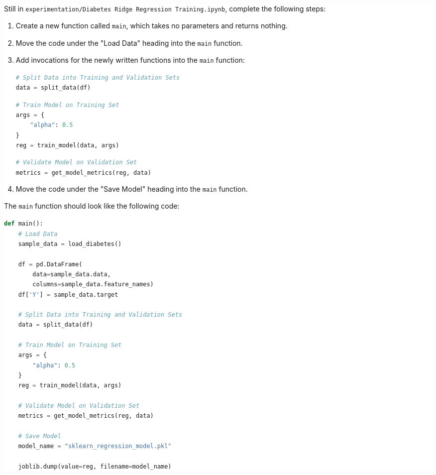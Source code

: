 Still in `experimentation/Diabetes Ridge Regression Training.ipynb`, complete the following steps:

1. Create a new function called `main`, which takes no parameters and returns nothing.
1. Move the code under the "Load Data" heading into the `main` function.
1. Add invocations for the newly written functions into the `main` function:
    ```python
    # Split Data into Training and Validation Sets
    data = split_data(df)
    ```

    ```python
    # Train Model on Training Set
    args = {
        "alpha": 0.5
    }
    reg = train_model(data, args)
    ```

    ```python
    # Validate Model on Validation Set
    metrics = get_model_metrics(reg, data)
    ```
1. Move the code under the "Save Model" heading into the `main` function.

The `main` function should look like the following code:

```python
def main():
    # Load Data
    sample_data = load_diabetes()

    df = pd.DataFrame(
        data=sample_data.data,
        columns=sample_data.feature_names)
    df['Y'] = sample_data.target

    # Split Data into Training and Validation Sets
    data = split_data(df)

    # Train Model on Training Set
    args = {
        "alpha": 0.5
    }
    reg = train_model(data, args)

    # Validate Model on Validation Set
    metrics = get_model_metrics(reg, data)

    # Save Model
    model_name = "sklearn_regression_model.pkl"

    joblib.dump(value=reg, filename=model_name)
```
